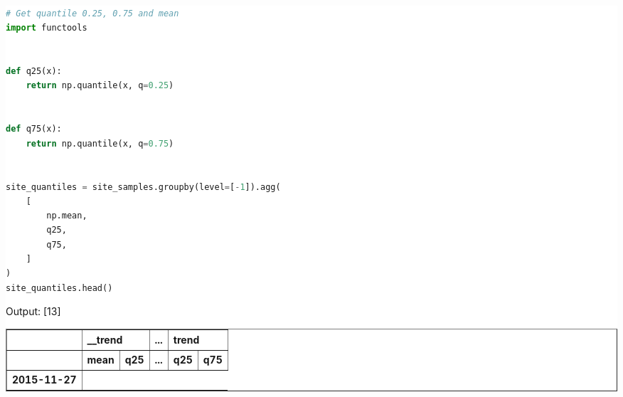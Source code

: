 



```python
# Get quantile 0.25, 0.75 and mean
import functools


def q25(x):
    return np.quantile(x, q=0.25)


def q75(x):
    return np.quantile(x, q=0.75)


site_quantiles = site_samples.groupby(level=[-1]).agg(
    [
        np.mean,
        q25,
        q75,
    ]
)
site_quantiles.head()


```
<p class="cell-output-title jp-RenderedText jp-OutputArea-output">Output: <span class="cell-output-count">[13]</span></p>




<div>
<style scoped>
    .dataframe tbody tr th:only-of-type {
        vertical-align: middle;
    }

    .dataframe tbody tr th {
        vertical-align: top;
    }

    .dataframe thead tr th {
        text-align: left;
    }
</style>
<table border="1" class="dataframe">
  <thead>
    <tr>
      <th></th>
      <th colspan="2" halign="left">__trend</th>
      <th>...</th>
      <th colspan="2" halign="left">trend</th>
    </tr>
    <tr>
      <th></th>
      <th>mean</th>
      <th>q25</th>
      <th>...</th>
      <th>q25</th>
      <th>q75</th>
    </tr>
  </thead>
  <tbody>
    <tr>
      <th>2015-11-27</th>